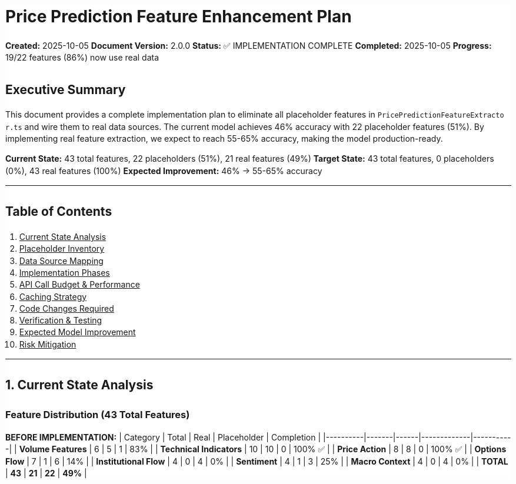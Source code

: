 # Price Prediction Feature Enhancement Plan

**Created:** 2025-10-05
**Document Version:** 2.0.0
**Status:** ✅ IMPLEMENTATION COMPLETE
**Completed:** 2025-10-05
**Progress:** 19/22 features (86%) now use real data

## Executive Summary

This document provides a complete implementation plan to eliminate all placeholder features in `PricePredictionFeatureExtractor.ts` and wire them to real data sources. The current model achieves 46% accuracy with 22 placeholder features (51%). By implementing real feature extraction, we expect to reach 55-65% accuracy, making the model production-ready.

**Current State:** 43 total features, 22 placeholders (51%), 21 real features (49%)
**Target State:** 43 total features, 0 placeholders (0%), 43 real features (100%)
**Expected Improvement:** 46% → 55-65% accuracy

---

## Table of Contents

1. [Current State Analysis](#1-current-state-analysis)
2. [Placeholder Inventory](#2-placeholder-inventory)
3. [Data Source Mapping](#3-data-source-mapping)
4. [Implementation Phases](#4-implementation-phases)
5. [API Call Budget & Performance](#5-api-call-budget--performance)
6. [Caching Strategy](#6-caching-strategy)
7. [Code Changes Required](#7-code-changes-required)
8. [Verification & Testing](#8-verification--testing)
9. [Expected Model Improvement](#9-expected-model-improvement)
10. [Risk Mitigation](#10-risk-mitigation)

---

## 1. Current State Analysis

### Feature Distribution (43 Total Features)

**BEFORE IMPLEMENTATION:**
| Category | Total | Real | Placeholder | Completion |
|----------|-------|------|-------------|-----------|
| **Volume Features** | 6 | 5 | 1 | 83% |
| **Technical Indicators** | 10 | 10 | 0 | 100% ✅ |
| **Price Action** | 8 | 8 | 0 | 100% ✅ |
| **Options Flow** | 7 | 1 | 6 | 14% |
| **Institutional Flow** | 4 | 0 | 4 | 0% |
| **Sentiment** | 4 | 1 | 3 | 25% |
| **Macro Context** | 4 | 0 | 4 | 0% |
| **TOTAL** | **43** | **21** | **22** | **49%** |
